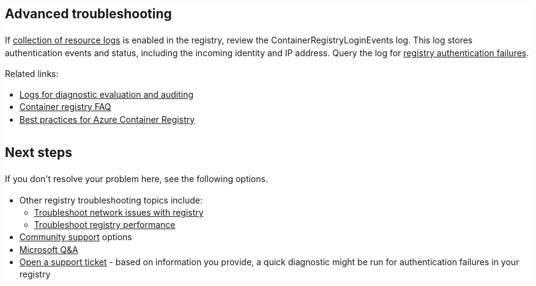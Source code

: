 ## Advanced troubleshooting

If [collection of resource logs](monitor-service.md) is enabled in the registry, review the ContainerRegistryLoginEvents log. This log stores authentication events and status, including the incoming identity and IP address. Query the log for [registry authentication failures](monitor-service.md#registry-authentication-failures). 

Related links:

* [Logs for diagnostic evaluation and auditing](./monitor-service.md)
* [Container registry FAQ](container-registry-faq.yml)
* [Best practices for Azure Container Registry](container-registry-best-practices.md)

## Next steps

If you don't resolve your problem here, see the following options.

* Other registry troubleshooting topics include:
  * [Troubleshoot network issues with registry](container-registry-troubleshoot-access.md)
  * [Troubleshoot registry performance](container-registry-troubleshoot-performance.md)
* [Community support](https://azure.microsoft.com/support/community/) options
* [Microsoft Q&A](/answers/products/)
* [Open a support ticket](https://azure.microsoft.com/support/create-ticket/) - based on information you provide, a quick diagnostic might be run for authentication failures in your registry
